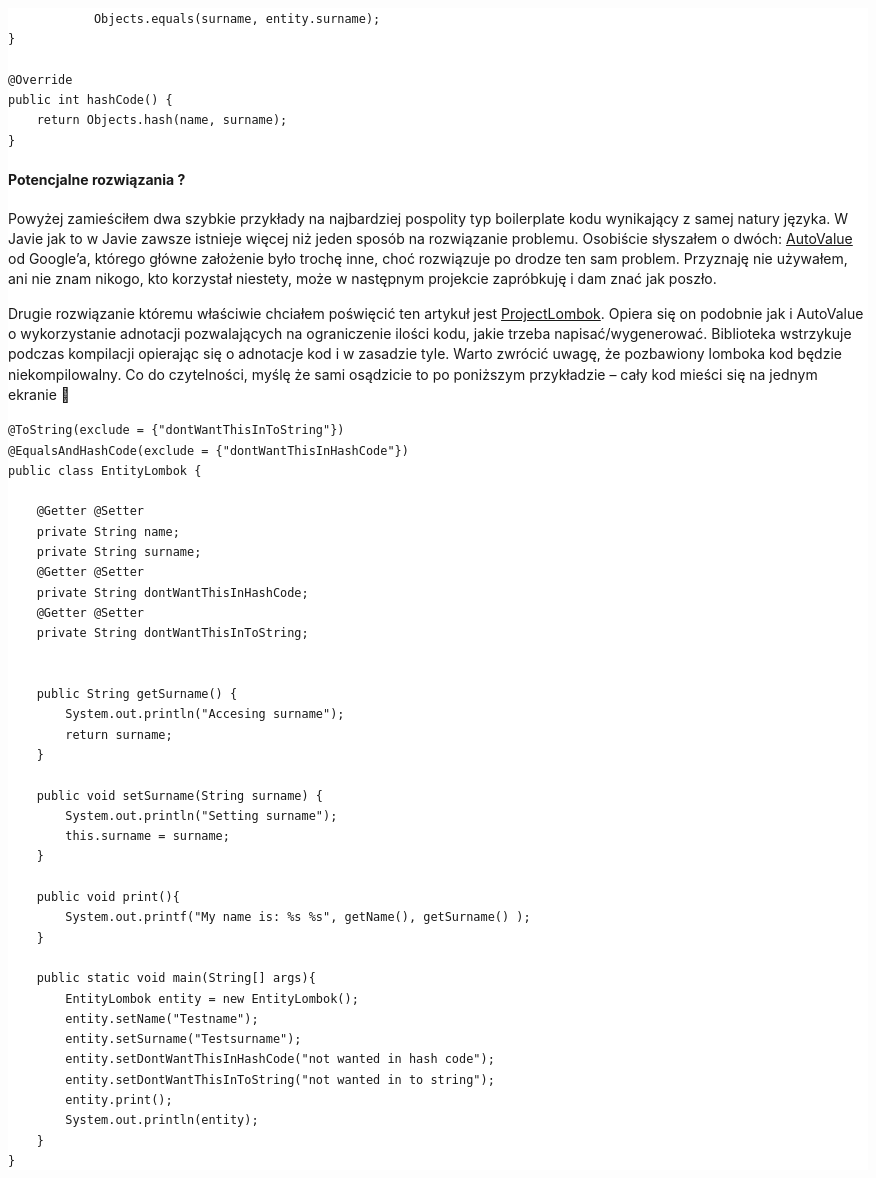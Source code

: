 ```
            Objects.equals(surname, entity.surname);
}

@Override
public int hashCode() {
    return Objects.hash(name, surname);
}
```

#### Potencjalne rozwiązania ?

Powyżej zamieściłem dwa szybkie przykłady na najbardziej pospolity typ boilerplate kodu wynikający z samej natury języka. W Javie jak to w Javie zawsze istnieje więcej niż jeden sposób na rozwiązanie problemu. Osobiście słyszałem o dwóch: [AutoValue](https://github.com/google/auto/tree/master/value) od Google’a, którego główne założenie było trochę inne, choć rozwiązuje po drodze ten sam problem. Przyznaję nie używałem, ani nie znam nikogo, kto korzystał niestety, może w następnym projekcie zapróbkuję i dam znać jak poszło.

Drugie rozwiązanie któremu właściwie chciałem poświęcić ten artykuł jest [ProjectLombok](https://projectlombok.org/). Opiera się on podobnie jak i AutoValue o wykorzystanie adnotacji pozwalających na ograniczenie ilości kodu, jakie trzeba napisać/wygenerować. Biblioteka wstrzykuje podczas kompilacji opierając się o adnotacje kod i w zasadzie tyle. Warto zwrócić uwagę, że pozbawiony lomboka kod będzie niekompilowalny. Co do czytelności, myślę że sami osądzicie to po poniższym przykładzie – cały kod mieści się na jednym ekranie 🙂

```
@ToString(exclude = {"dontWantThisInToString"})
@EqualsAndHashCode(exclude = {"dontWantThisInHashCode"})
public class EntityLombok {

    @Getter @Setter
    private String name;
    private String surname;
    @Getter @Setter
    private String dontWantThisInHashCode;
    @Getter @Setter
    private String dontWantThisInToString;


    public String getSurname() {
        System.out.println("Accesing surname");
        return surname;
    }

    public void setSurname(String surname) {
        System.out.println("Setting surname");
        this.surname = surname;
    }

    public void print(){
        System.out.printf("My name is: %s %s", getName(), getSurname() );
    }

    public static void main(String[] args){
        EntityLombok entity = new EntityLombok();
        entity.setName("Testname");
        entity.setSurname("Testsurname");
        entity.setDontWantThisInHashCode("not wanted in hash code");
        entity.setDontWantThisInToString("not wanted in to string");
        entity.print();
        System.out.println(entity);
    }
}
```

